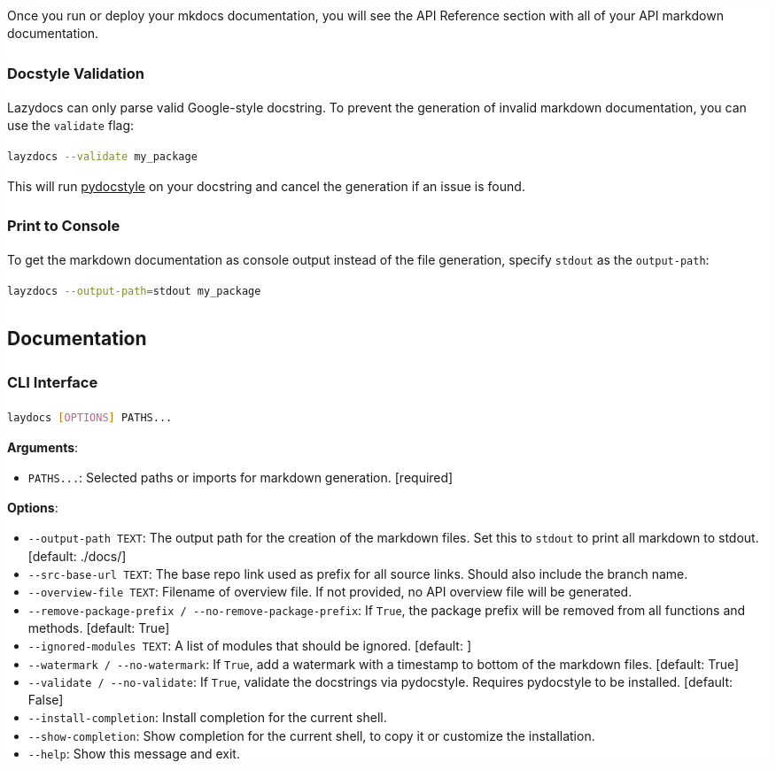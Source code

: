 Once you run or deploy your mkdocs documentation, you will see the API Reference section with all of your API markdown documentation.

### Docstyle Validation

Lazydocs can only parse valid Google-style docstring. To prevent the generation of invalid markdown documentation, you can use the `validate` flag:

```bash
layzdocs --validate my_package
```

This will run [pydocstyle](https://github.com/PyCQA/pydocstyle) on your docstring and cancel the generation if an issue is found.

### Print to Console

To get the markdown documentation as console output instead of the file generation, specify `stdout` as the `output-path`:

```bash
layzdocs --output-path=stdout my_package
```

## Documentation

### CLI Interface



```bash
laydocs [OPTIONS] PATHS...
```

**Arguments**:

* `PATHS...`: Selected paths or imports for markdown generation.  [required]

**Options**:

* `--output-path TEXT`: The output path for the creation of the markdown files. Set this to `stdout` to print all markdown to stdout.  [default: ./docs/]
* `--src-base-url TEXT`: The base repo link used as prefix for all source links. Should also include the branch name.
* `--overview-file TEXT`: Filename of overview file. If not provided, no API overview file will be generated.
* `--remove-package-prefix / --no-remove-package-prefix`: If `True`, the package prefix will be removed from all functions and methods.  [default: True]
* `--ignored-modules TEXT`: A list of modules that should be ignored.  [default: ]
* `--watermark / --no-watermark`: If `True`, add a watermark with a timestamp to bottom of the markdown files.  [default: True]
* `--validate / --no-validate`: If `True`, validate the docstrings via pydocstyle. Requires pydocstyle to be installed.  [default: False]
* `--install-completion`: Install completion for the current shell.
* `--show-completion`: Show completion for the current shell, to copy it or customize the installation.
* `--help`: Show this message and exit.
